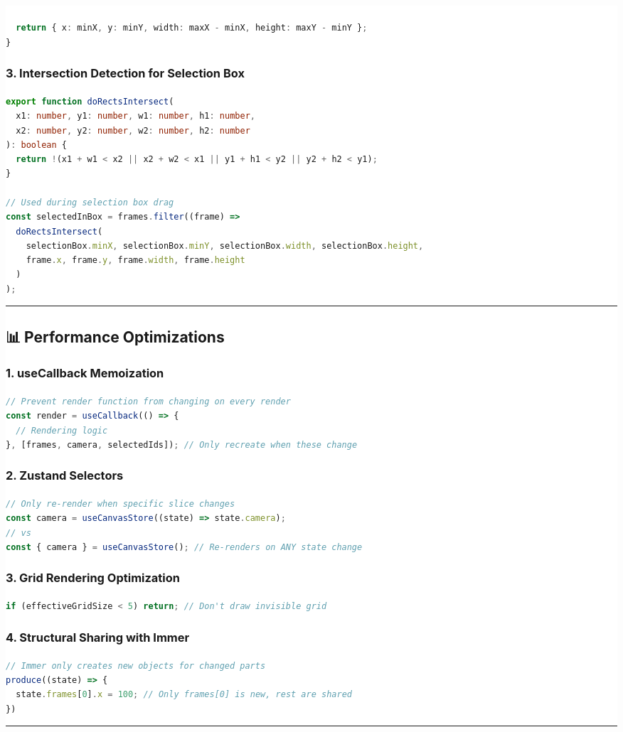 ```typescript

  return { x: minX, y: minY, width: maxX - minX, height: maxY - minY };
}
```

### 3. **Intersection Detection for Selection Box**

```typescript
export function doRectsIntersect(
  x1: number, y1: number, w1: number, h1: number,
  x2: number, y2: number, w2: number, h2: number
): boolean {
  return !(x1 + w1 < x2 || x2 + w2 < x1 || y1 + h1 < y2 || y2 + h2 < y1);
}

// Used during selection box drag
const selectedInBox = frames.filter((frame) =>
  doRectsIntersect(
    selectionBox.minX, selectionBox.minY, selectionBox.width, selectionBox.height,
    frame.x, frame.y, frame.width, frame.height
  )
);
```

---

## 📊 Performance Optimizations

### 1. **useCallback Memoization**
```typescript
// Prevent render function from changing on every render
const render = useCallback(() => {
  // Rendering logic
}, [frames, camera, selectedIds]); // Only recreate when these change
```

### 2. **Zustand Selectors**
```typescript
// Only re-render when specific slice changes
const camera = useCanvasStore((state) => state.camera);
// vs
const { camera } = useCanvasStore(); // Re-renders on ANY state change
```

### 3. **Grid Rendering Optimization**
```typescript
if (effectiveGridSize < 5) return; // Don't draw invisible grid
```

### 4. **Structural Sharing with Immer**
```typescript
// Immer only creates new objects for changed parts
produce((state) => {
  state.frames[0].x = 100; // Only frames[0] is new, rest are shared
})
```

---